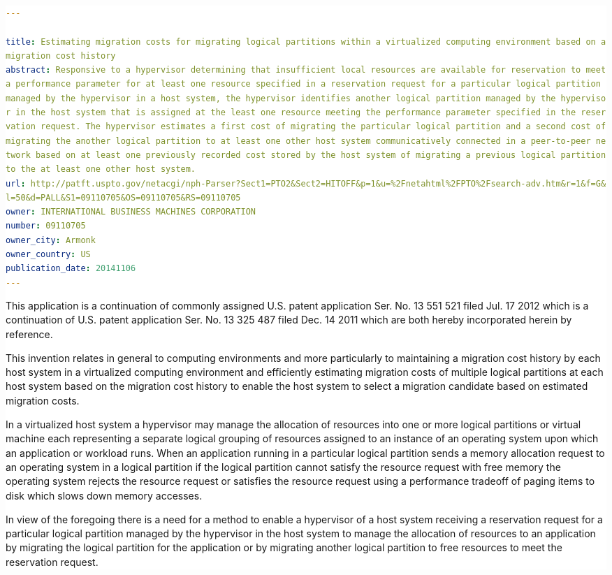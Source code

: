 ```yaml
---

title: Estimating migration costs for migrating logical partitions within a virtualized computing environment based on a migration cost history
abstract: Responsive to a hypervisor determining that insufficient local resources are available for reservation to meet a performance parameter for at least one resource specified in a reservation request for a particular logical partition managed by the hypervisor in a host system, the hypervisor identifies another logical partition managed by the hypervisor in the host system that is assigned at the least one resource meeting the performance parameter specified in the reservation request. The hypervisor estimates a first cost of migrating the particular logical partition and a second cost of migrating the another logical partition to at least one other host system communicatively connected in a peer-to-peer network based on at least one previously recorded cost stored by the host system of migrating a previous logical partition to the at least one other host system.
url: http://patft.uspto.gov/netacgi/nph-Parser?Sect1=PTO2&Sect2=HITOFF&p=1&u=%2Fnetahtml%2FPTO%2Fsearch-adv.htm&r=1&f=G&l=50&d=PALL&S1=09110705&OS=09110705&RS=09110705
owner: INTERNATIONAL BUSINESS MACHINES CORPORATION
number: 09110705
owner_city: Armonk
owner_country: US
publication_date: 20141106
---
```

This application is a continuation of commonly assigned U.S. patent application Ser. No. 13 551 521 filed Jul. 17 2012 which is a continuation of U.S. patent application Ser. No. 13 325 487 filed Dec. 14 2011 which are both hereby incorporated herein by reference.

This invention relates in general to computing environments and more particularly to maintaining a migration cost history by each host system in a virtualized computing environment and efficiently estimating migration costs of multiple logical partitions at each host system based on the migration cost history to enable the host system to select a migration candidate based on estimated migration costs.

In a virtualized host system a hypervisor may manage the allocation of resources into one or more logical partitions or virtual machine each representing a separate logical grouping of resources assigned to an instance of an operating system upon which an application or workload runs. When an application running in a particular logical partition sends a memory allocation request to an operating system in a logical partition if the logical partition cannot satisfy the resource request with free memory the operating system rejects the resource request or satisfies the resource request using a performance tradeoff of paging items to disk which slows down memory accesses.

In view of the foregoing there is a need for a method to enable a hypervisor of a host system receiving a reservation request for a particular logical partition managed by the hypervisor in the host system to manage the allocation of resources to an application by migrating the logical partition for the application or by migrating another logical partition to free resources to meet the reservation request.
